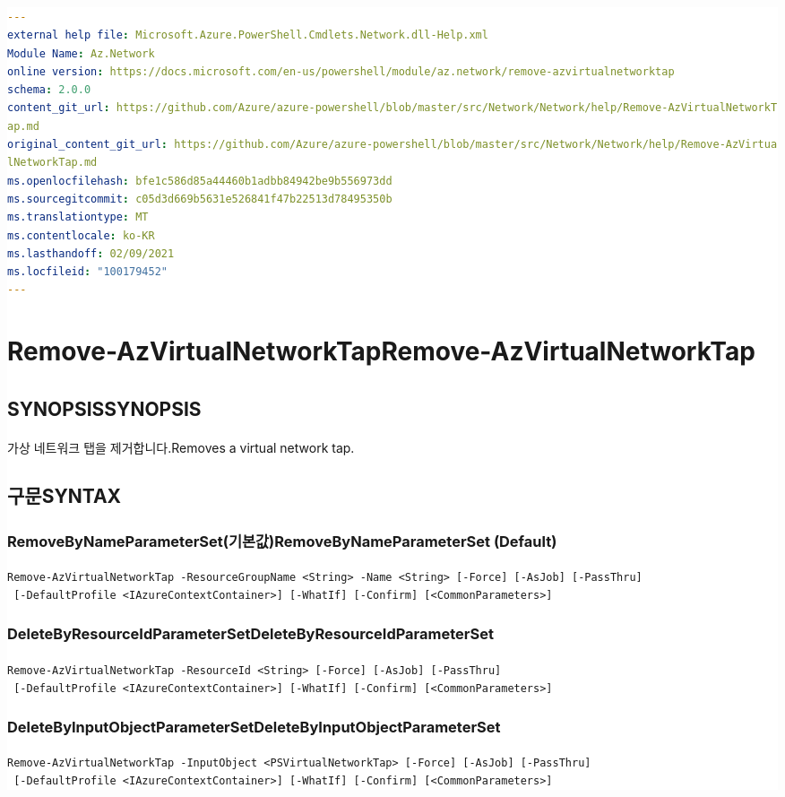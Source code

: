 ```yaml
---
external help file: Microsoft.Azure.PowerShell.Cmdlets.Network.dll-Help.xml
Module Name: Az.Network
online version: https://docs.microsoft.com/en-us/powershell/module/az.network/remove-azvirtualnetworktap
schema: 2.0.0
content_git_url: https://github.com/Azure/azure-powershell/blob/master/src/Network/Network/help/Remove-AzVirtualNetworkTap.md
original_content_git_url: https://github.com/Azure/azure-powershell/blob/master/src/Network/Network/help/Remove-AzVirtualNetworkTap.md
ms.openlocfilehash: bfe1c586d85a44460b1adbb84942be9b556973dd
ms.sourcegitcommit: c05d3d669b5631e526841f47b22513d78495350b
ms.translationtype: MT
ms.contentlocale: ko-KR
ms.lasthandoff: 02/09/2021
ms.locfileid: "100179452"
---
```

# <span data-ttu-id="8e072-101">Remove-AzVirtualNetworkTap</span><span class="sxs-lookup"><span data-stu-id="8e072-101">Remove-AzVirtualNetworkTap</span></span>

## <span data-ttu-id="8e072-102">SYNOPSIS</span><span class="sxs-lookup"><span data-stu-id="8e072-102">SYNOPSIS</span></span>
<span data-ttu-id="8e072-103">가상 네트워크 탭을 제거합니다.</span><span class="sxs-lookup"><span data-stu-id="8e072-103">Removes a virtual network tap.</span></span>

## <span data-ttu-id="8e072-104">구문</span><span class="sxs-lookup"><span data-stu-id="8e072-104">SYNTAX</span></span>

### <span data-ttu-id="8e072-105">RemoveByNameParameterSet(기본값)</span><span class="sxs-lookup"><span data-stu-id="8e072-105">RemoveByNameParameterSet (Default)</span></span>
```
Remove-AzVirtualNetworkTap -ResourceGroupName <String> -Name <String> [-Force] [-AsJob] [-PassThru]
 [-DefaultProfile <IAzureContextContainer>] [-WhatIf] [-Confirm] [<CommonParameters>]
```

### <span data-ttu-id="8e072-106">DeleteByResourceIdParameterSet</span><span class="sxs-lookup"><span data-stu-id="8e072-106">DeleteByResourceIdParameterSet</span></span>
```
Remove-AzVirtualNetworkTap -ResourceId <String> [-Force] [-AsJob] [-PassThru]
 [-DefaultProfile <IAzureContextContainer>] [-WhatIf] [-Confirm] [<CommonParameters>]
```

### <span data-ttu-id="8e072-107">DeleteByInputObjectParameterSet</span><span class="sxs-lookup"><span data-stu-id="8e072-107">DeleteByInputObjectParameterSet</span></span>
```
Remove-AzVirtualNetworkTap -InputObject <PSVirtualNetworkTap> [-Force] [-AsJob] [-PassThru]
 [-DefaultProfile <IAzureContextContainer>] [-WhatIf] [-Confirm] [<CommonParameters>]
```

